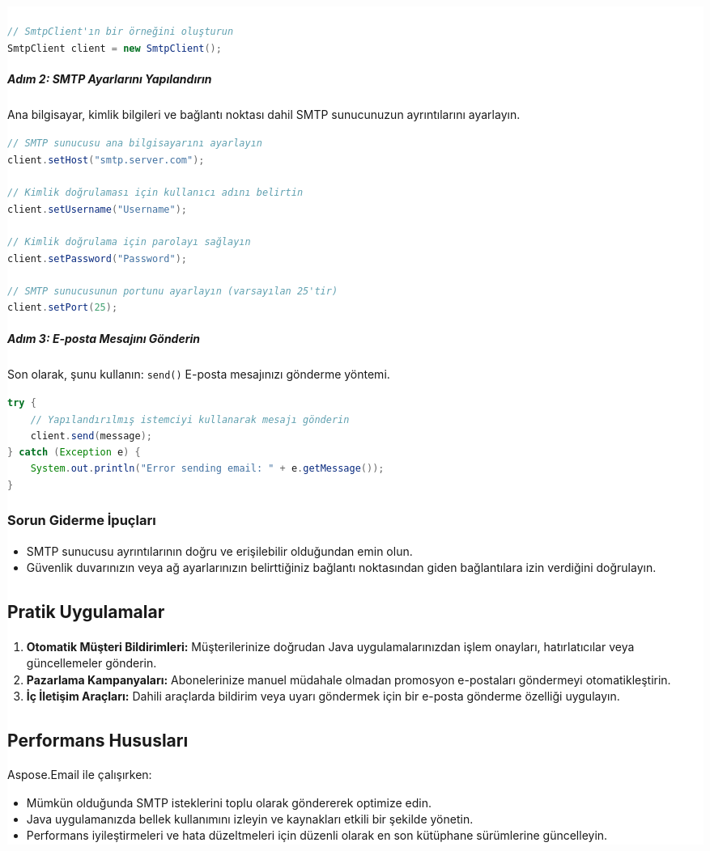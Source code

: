 ```java

// SmtpClient'ın bir örneğini oluşturun
SmtpClient client = new SmtpClient();
```
##### Adım 2: SMTP Ayarlarını Yapılandırın
Ana bilgisayar, kimlik bilgileri ve bağlantı noktası dahil SMTP sunucunuzun ayrıntılarını ayarlayın.
```java
// SMTP sunucusu ana bilgisayarını ayarlayın
client.setHost("smtp.server.com");

// Kimlik doğrulaması için kullanıcı adını belirtin
client.setUsername("Username");

// Kimlik doğrulama için parolayı sağlayın
client.setPassword("Password");

// SMTP sunucusunun portunu ayarlayın (varsayılan 25'tir)
client.setPort(25);
```
##### Adım 3: E-posta Mesajını Gönderin
Son olarak, şunu kullanın: `send()` E-posta mesajınızı gönderme yöntemi.
```java
try {
    // Yapılandırılmış istemciyi kullanarak mesajı gönderin
    client.send(message);
} catch (Exception e) {
    System.out.println("Error sending email: " + e.getMessage());
}
```
### Sorun Giderme İpuçları
- SMTP sunucusu ayrıntılarının doğru ve erişilebilir olduğundan emin olun.
- Güvenlik duvarınızın veya ağ ayarlarınızın belirttiğiniz bağlantı noktasından giden bağlantılara izin verdiğini doğrulayın.

## Pratik Uygulamalar
1. **Otomatik Müşteri Bildirimleri:** Müşterilerinize doğrudan Java uygulamalarınızdan işlem onayları, hatırlatıcılar veya güncellemeler gönderin.
2. **Pazarlama Kampanyaları:** Abonelerinize manuel müdahale olmadan promosyon e-postaları göndermeyi otomatikleştirin.
3. **İç İletişim Araçları:** Dahili araçlarda bildirim veya uyarı göndermek için bir e-posta gönderme özelliği uygulayın.

## Performans Hususları
Aspose.Email ile çalışırken:
- Mümkün olduğunda SMTP isteklerini toplu olarak göndererek optimize edin.
- Java uygulamanızda bellek kullanımını izleyin ve kaynakları etkili bir şekilde yönetin.
- Performans iyileştirmeleri ve hata düzeltmeleri için düzenli olarak en son kütüphane sürümlerine güncelleyin.
